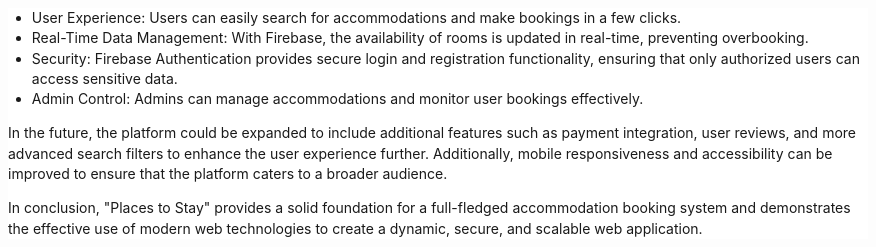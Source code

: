 - User Experience: Users can easily search for accommodations and make bookings in a few clicks.
- Real-Time Data Management: With Firebase, the availability of rooms is updated in real-time, preventing overbooking.
- Security: Firebase Authentication provides secure login and registration functionality, ensuring that only authorized users can access sensitive data.
- Admin Control: Admins can manage accommodations and monitor user bookings effectively.

In the future, the platform could be expanded to include additional features such as payment integration, user reviews, and more advanced search filters to enhance the user experience further. Additionally, mobile responsiveness and accessibility can be improved to ensure that the platform caters to a broader audience.

In conclusion, "Places to Stay" provides a solid foundation for a full-fledged accommodation booking system and demonstrates the effective use of modern web technologies to create a dynamic, secure, and scalable web application.
